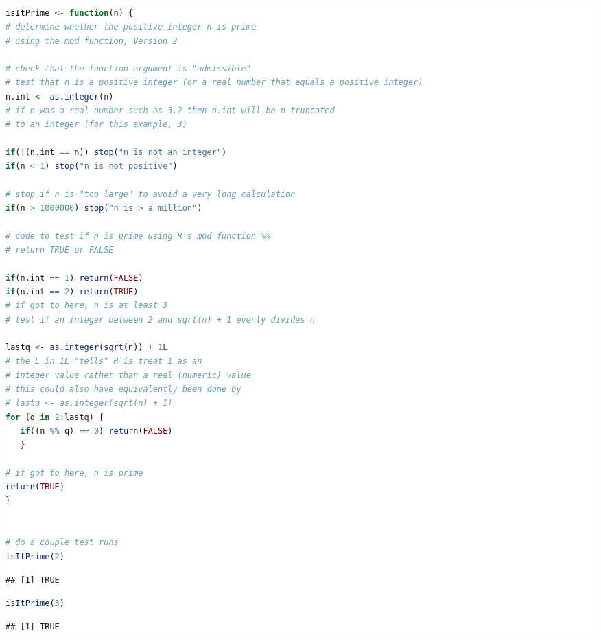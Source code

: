 ``` r
isItPrime <- function(n) {
# determine whether the positive integer n is prime
# using the mod function, Version 2

# check that the function argument is "admissible"
# test that n is a positive integer (or a real number that equals a positive integer)
n.int <- as.integer(n) 
# if n was a real number such as 3.2 then n.int will be n truncated 
# to an integer (for this example, 3)

if(!(n.int == n)) stop("n is not an integer")
if(n < 1) stop("n is not positive")

# stop if n is "too large" to avoid a very long calculation
if(n > 1000000) stop("n is > a million") 

# code to test if n is prime using R's mod function %%
# return TRUE or FALSE

if(n.int == 1) return(FALSE)
if(n.int == 2) return(TRUE)
# if got to here, n is at least 3
# test if an integer between 2 and sqrt(n) + 1 evenly divides n

lastq <- as.integer(sqrt(n)) + 1L  
# the L in 1L "tells" R is treat 1 as an 
# integer value rather than a real (numeric) value
# this could also have equivalently been done by 
# lastq <- as.integer(sqrt(n) + 1)  
for (q in 2:lastq) {
   if((n %% q) == 0) return(FALSE)
   }

# if got to here, n is prime
return(TRUE)
}


# do a couple test runs
isItPrime(2)
```

    ## [1] TRUE

``` r
isItPrime(3)  
```

    ## [1] TRUE
